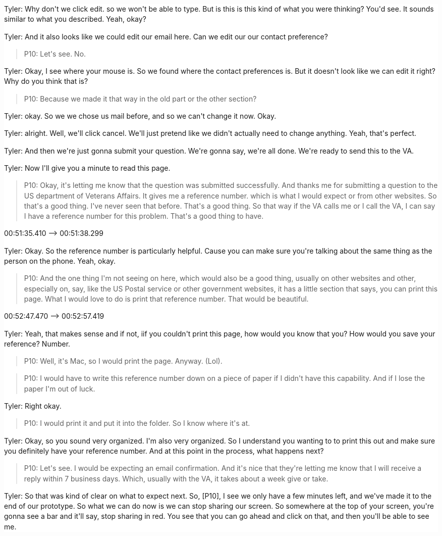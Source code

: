 Tyler: Why don't we click edit. so we won't be able to type. But is this is this kind of what you were thinking? You'd see. It sounds similar to what you described. Yeah, okay?

Tyler: And it also looks like we could edit our email here. Can we edit our our contact preference?

> P10: Let's see. No.

Tyler: Okay, I see where your mouse is. So we found where the contact preferences is. But it doesn't look like we can edit it right? Why do you think that is?

> P10: Because we made it that way in the old part or the other section?

Tyler: okay. So we we chose us mail before, and so we can't change it now. Okay.

Tyler: alright. Well, we'll click cancel. We'll just pretend like we didn't actually need to change anything. Yeah, that's perfect.

Tyler: And then we're just gonna submit your question. We're gonna say, we're all done. We're ready to send this to the VA.

Tyler: Now I'll give you a minute to read this page.

> P10: Okay, it's letting me know that the question was submitted successfully. And thanks me for submitting a question to the US department of Veterans Affairs. It gives me a reference number. which is what I would expect or from other websites. So that's a good thing. I've never seen that before. That's a good thing. So that way if the VA calls me or I call the VA, I can say I have a reference number for this problem. That's a good thing to have.

00:51:35.410 --> 00:51:38.299

Tyler: Okay. So the reference number is particularly helpful. Cause you can make sure you're talking about the same thing as the person on the phone. Yeah, okay.

> P10: And the one thing I'm not seeing on here, which would also be a good thing, usually on other websites and other, especially on, say, like the US Postal service or other government websites, it has a little section that says, you can print this page. What I would love to do is print that reference number. That would be beautiful.

00:52:47.470 --> 00:52:57.419

Tyler: Yeah, that makes sense and if not, iif you couldn't print this page, how would you know that you? How would you save your reference? Number.

> P10: Well, it's Mac, so I would print the page. Anyway. (Lol).

> P10: I would have to write this reference number down on a piece of paper if I didn't have this capability. And if I lose the paper I'm out of luck.

Tyler: Right okay.

> P10: I would print it and put it into the folder. So I know where it's at.

Tyler: Okay, so you sound very organized. I'm also very organized. So I understand you wanting to to print this out and make sure you definitely have your reference number. And at this point in the process, what happens next?

> P10: Let's see. I would be expecting an email confirmation. And it's nice that they're letting me know that I will receive a reply within 7 business days. Which, usually with the VA, it takes about a week give or take.

Tyler: So that was kind of clear on what to expect next. So, [P10], I see we only have a few minutes left, and we've made it to the end of our prototype. So what we can do now is we can stop sharing our screen. So somewhere at the top of your screen, you're gonna see a bar and it'll say, stop sharing in red. You see that you can go ahead and click on that, and then you'll be able to see me.
